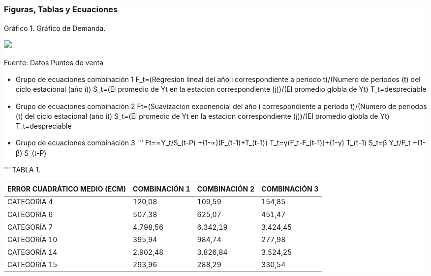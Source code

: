 ### Figuras, Tablas y Ecuaciones

Gráfico 1. Gráfico de Demanda.

![](/assets/images/post/Grafico_1.png)

Fuente: Datos Puntos de venta
- Grupo de ecuaciones combinación  1
F_t=(Regresion lineal del año i correspondiente a periodo t)/(Numero de periodos (t) del ciclo estacional (año i))
S_t=(El promedio de Yt  en la estacion correspondiente (j))/(El promedio globla de Yt)
T_t=despreciable
- Grupo de ecuaciones combinación 2
Ft=(Suavizacion exponencial del año i correspondiente a periodo t)/(Numero de periodos (t) del ciclo estacional (año i))
S_t=(El promedio de Yt  en la estacion correspondiente (j))/(El promedio globla de Yt)
T_t=despreciable

- Grupo de ecuaciones combinación 3
'''
Ft=∝Y_t/S_(t-P) +(1-∝)(F_(t-1)+T_(t-1))
T_t=γ(F_t-F_(t-1))+(1-γ) T_(t-1)
S_t=β Y_t/F_t +(1-β) S_(t-P)

'''
TABLA 1.

|ERROR CUADRÁTICO MEDIO (ECM) |	COMBINACIÓN 1 |	COMBINACIÓN 2 | COMBINACIÓN 3 |
|-----------------------------|---------------|---------------|---------------|
|CATEGORÍA 4	              |         120,08|         109,59|         154,85|
|CATEGORÍA 6                  |	        507,38|	        625,07|	        451,47|
|CATEGORÍA 7                  |	      4.798,56|	      6.342,19|	      3.424,45|
|CATEGORÍA 10                 |         395,94|	        984,74|	        277,98|
|CATEGORÍA 14	              |       2.902,48|	      3.826,84|       3.524,25|
|CATEGORÍA 15	              |         293,96|	        288,29|	        330,54|